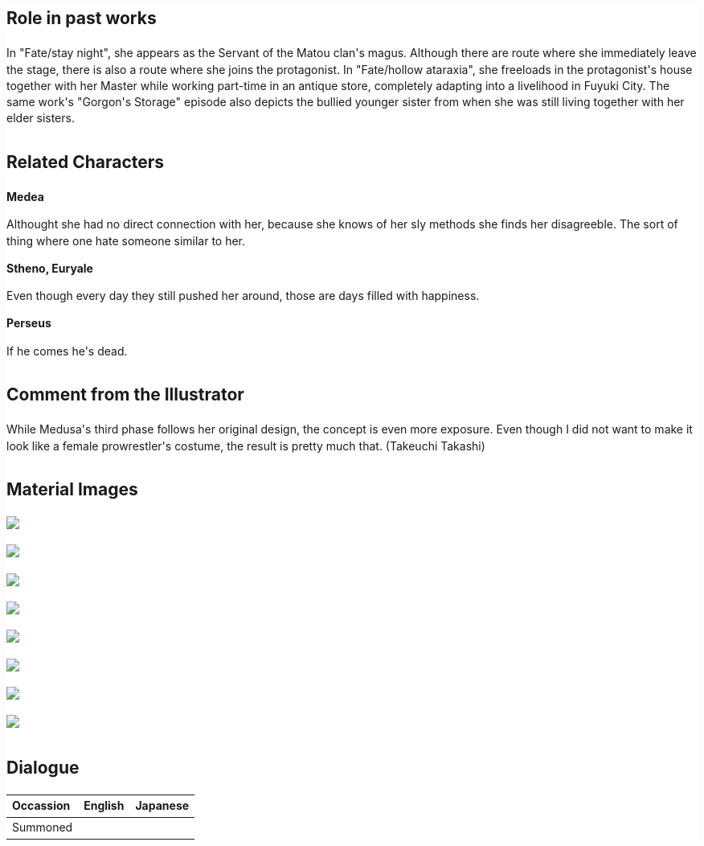 ## Role in past works  
  
In "Fate/stay night", she appears as the Servant of the Matou clan's magus. Although there are route where she immediately leave the stage, there is also a route where she joins the protagonist. In "Fate/hollow ataraxia", she freeloads in the protagonist's house together with her Master while working part-time in an antique store, completely adapting into a livelihood in Fuyuki City. The same work's "Gorgon's Storage" episode also depicts the bullied younger sister from when she was still living together with her elder sisters.  
  
## Related Characters  
  
**Medea**  
  
Althought she had no direct connection with her, because she knows of her sly methods she finds her disagreeble. The sort of thing where one hate someone similar to her.  
  
**Stheno, Euryale**  
  
Even though every day they still pushed her around, those are days filled with happiness.  
  
**Perseus**  
  
If he comes he's dead.  
  
## Comment from the Illustrator  
  
While Medusa's third phase follows her original design, the concept is even more exposure. Even though I did not want to make it look like a female prowrestler's costume, the result is pretty much that. (Takeuchi Takashi)  
  
## Material Images  
  
![](https://github.com/Assets-I/Materials/blob/main/fgo-material-I/i-204.jpg?raw=true)  
  
![](https://github.com/Assets-I/Materials/blob/main/fgo-material-I/i-205.jpg?raw=true)  
  
![](https://github.com/Assets-I/Materials/blob/main/fgo-material-I/i-206.jpg?raw=true)  
  
![](https://github.com/Assets-I/Materials/blob/main/fgo-material-I/i-207.jpg?raw=true)  
  
![](https://github.com/Assets-I/Materials/blob/main/fgo-material-I/i-208.jpg?raw=true)  
  
![](https://github.com/Assets-I/Materials/blob/main/fgo-material-I/i-209.jpg?raw=true)  
  
![](https://github.com/Assets-I/Materials/blob/main/fgo-material-I/i-210.jpg?raw=true)  
  
![](https://github.com/Assets-I/Materials/blob/main/fgo-material-I/i-211.jpg?raw=true)  
  
## Dialogue  
  
| Occassion | English | Japanese |  
|:--------|:--------:|:--------:|  
| Summoned |  |  |  